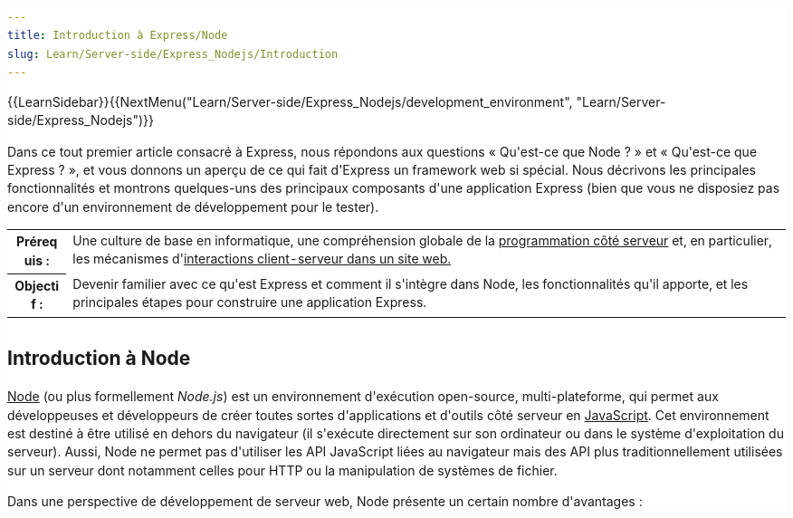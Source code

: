 ```yaml
---
title: Introduction à Express/Node
slug: Learn/Server-side/Express_Nodejs/Introduction
---
```


{{LearnSidebar}}{{NextMenu("Learn/Server-side/Express_Nodejs/development_environment", "Learn/Server-side/Express_Nodejs")}}

Dans ce tout premier article consacré à Express, nous répondons aux questions «&nbsp;Qu'est-ce que Node&nbsp;?&nbsp;» et «&nbsp;Qu'est-ce que Express ?&nbsp;», et vous donnons un aperçu de ce qui fait d'Express un framework web si spécial. Nous décrivons les principales fonctionnalités et montrons quelques-uns des principaux composants d'une application Express (bien que vous ne disposiez pas encore d'un environnement de développement pour le tester).

<table class="standard-table">
  <tbody>
    <tr>
      <th scope="row">Prérequis&nbsp;:</th>
      <td>
        Une culture de base en informatique, une compréhension globale de la
        <a href="/fr/docs/Learn/Server-side/First_steps"
          >programmation côté serveur</a
        >
        et, en particulier, les mécanismes d'<a
          href="/fr/docs/Learn/Server-side/First_steps/Client-Server_overview"
          >interactions client-serveur dans un site web.</a
        >
      </td>
    </tr>
    <tr>
      <th scope="row">Objectif&nbsp;:</th>
      <td>
        Devenir familier avec ce qu'est Express et comment il s'intègre dans
        Node, les fonctionnalités qu'il apporte, et les principales étapes pour
        construire une application Express.
      </td>
    </tr>
  </tbody>
</table>

## Introduction à Node

[Node](https://nodejs.org/) (ou plus formellement _Node.js_) est un environnement d'exécution open-source, multi-plateforme, qui permet aux développeuses et développeurs de créer toutes sortes d'applications et d'outils côté serveur en [JavaScript](/fr/docs/Glossary/JavaScript). Cet environnement est destiné à être utilisé en dehors du navigateur (il s'exécute directement sur son ordinateur ou dans le système d'exploitation du serveur). Aussi, Node ne permet pas d'utiliser les API JavaScript liées au navigateur mais des API plus traditionnellement utilisées sur un serveur dont notamment celles pour HTTP ou la manipulation de systèmes de fichier.

Dans une perspective de développement de serveur web, Node présente un certain nombre d'avantages&nbsp;:

